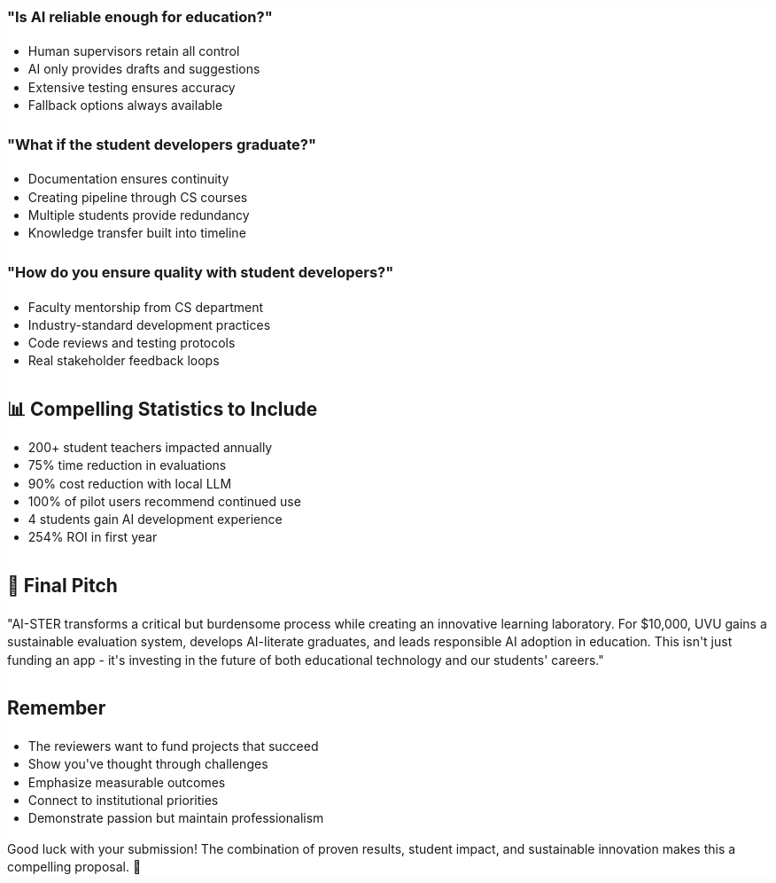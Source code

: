 ### "Is AI reliable enough for education?"
- Human supervisors retain all control
- AI only provides drafts and suggestions
- Extensive testing ensures accuracy
- Fallback options always available

### "What if the student developers graduate?"
- Documentation ensures continuity
- Creating pipeline through CS courses
- Multiple students provide redundancy
- Knowledge transfer built into timeline

### "How do you ensure quality with student developers?"
- Faculty mentorship from CS department
- Industry-standard development practices
- Code reviews and testing protocols
- Real stakeholder feedback loops

## 📊 Compelling Statistics to Include

- 200+ student teachers impacted annually
- 75% time reduction in evaluations
- 90% cost reduction with local LLM
- 100% of pilot users recommend continued use
- 4 students gain AI development experience
- 254% ROI in first year

## 🎯 Final Pitch

"AI-STER transforms a critical but burdensome process while creating an innovative learning laboratory. For $10,000, UVU gains a sustainable evaluation system, develops AI-literate graduates, and leads responsible AI adoption in education. This isn't just funding an app - it's investing in the future of both educational technology and our students' careers."

## Remember

- The reviewers want to fund projects that succeed
- Show you've thought through challenges
- Emphasize measurable outcomes
- Connect to institutional priorities
- Demonstrate passion but maintain professionalism

Good luck with your submission! The combination of proven results, student impact, and sustainable innovation makes this a compelling proposal. 🌟
